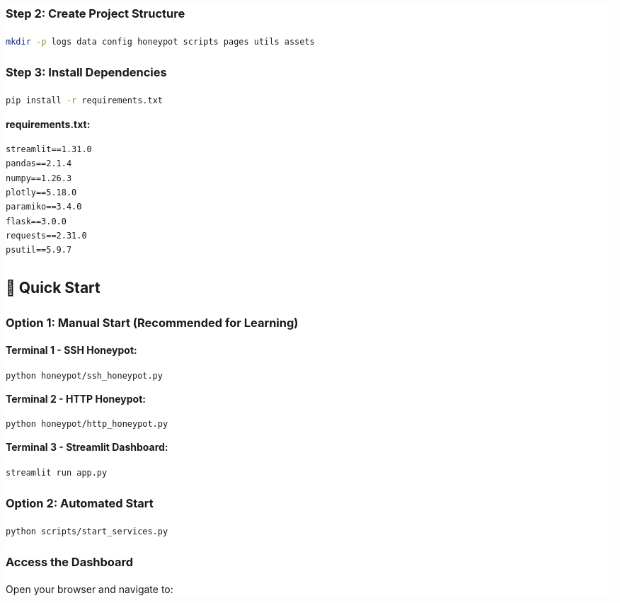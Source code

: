 ### Step 2: Create Project Structure

```bash
mkdir -p logs data config honeypot scripts pages utils assets
```

### Step 3: Install Dependencies

```bash
pip install -r requirements.txt
```

**requirements.txt:**

```
streamlit==1.31.0
pandas==2.1.4
numpy==1.26.3
plotly==5.18.0
paramiko==3.4.0
flask==3.0.0
requests==2.31.0
psutil==5.9.7
```

## 🚀 Quick Start

### Option 1: Manual Start (Recommended for Learning)

**Terminal 1 - SSH Honeypot:**

```bash
python honeypot/ssh_honeypot.py
```

**Terminal 2 - HTTP Honeypot:**

```bash
python honeypot/http_honeypot.py
```

**Terminal 3 - Streamlit Dashboard:**

```bash
streamlit run app.py
```

### Option 2: Automated Start

```bash
python scripts/start_services.py
```

### Access the Dashboard

Open your browser and navigate to:
